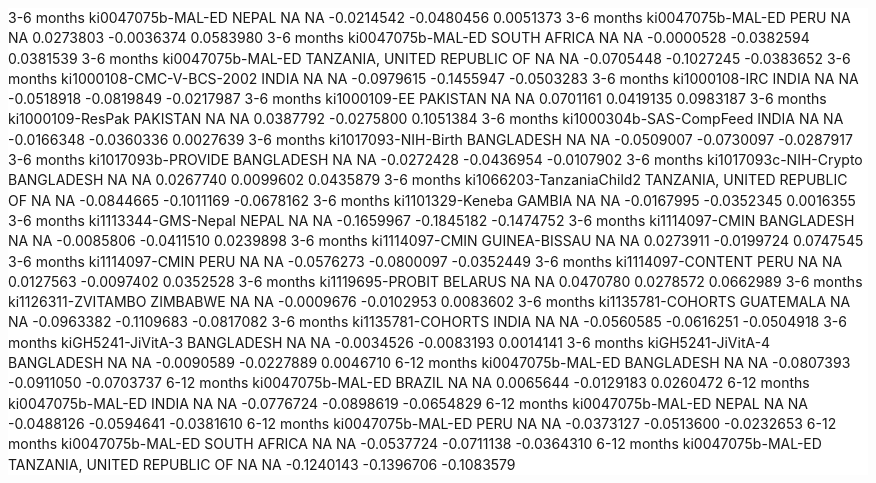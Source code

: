 3-6 months     ki0047075b-MAL-ED          NEPAL                          NA                   NA                -0.0214542   -0.0480456    0.0051373
3-6 months     ki0047075b-MAL-ED          PERU                           NA                   NA                 0.0273803   -0.0036374    0.0583980
3-6 months     ki0047075b-MAL-ED          SOUTH AFRICA                   NA                   NA                -0.0000528   -0.0382594    0.0381539
3-6 months     ki0047075b-MAL-ED          TANZANIA, UNITED REPUBLIC OF   NA                   NA                -0.0705448   -0.1027245   -0.0383652
3-6 months     ki1000108-CMC-V-BCS-2002   INDIA                          NA                   NA                -0.0979615   -0.1455947   -0.0503283
3-6 months     ki1000108-IRC              INDIA                          NA                   NA                -0.0518918   -0.0819849   -0.0217987
3-6 months     ki1000109-EE               PAKISTAN                       NA                   NA                 0.0701161    0.0419135    0.0983187
3-6 months     ki1000109-ResPak           PAKISTAN                       NA                   NA                 0.0387792   -0.0275800    0.1051384
3-6 months     ki1000304b-SAS-CompFeed    INDIA                          NA                   NA                -0.0166348   -0.0360336    0.0027639
3-6 months     ki1017093-NIH-Birth        BANGLADESH                     NA                   NA                -0.0509007   -0.0730097   -0.0287917
3-6 months     ki1017093b-PROVIDE         BANGLADESH                     NA                   NA                -0.0272428   -0.0436954   -0.0107902
3-6 months     ki1017093c-NIH-Crypto      BANGLADESH                     NA                   NA                 0.0267740    0.0099602    0.0435879
3-6 months     ki1066203-TanzaniaChild2   TANZANIA, UNITED REPUBLIC OF   NA                   NA                -0.0844665   -0.1011169   -0.0678162
3-6 months     ki1101329-Keneba           GAMBIA                         NA                   NA                -0.0167995   -0.0352345    0.0016355
3-6 months     ki1113344-GMS-Nepal        NEPAL                          NA                   NA                -0.1659967   -0.1845182   -0.1474752
3-6 months     ki1114097-CMIN             BANGLADESH                     NA                   NA                -0.0085806   -0.0411510    0.0239898
3-6 months     ki1114097-CMIN             GUINEA-BISSAU                  NA                   NA                 0.0273911   -0.0199724    0.0747545
3-6 months     ki1114097-CMIN             PERU                           NA                   NA                -0.0576273   -0.0800097   -0.0352449
3-6 months     ki1114097-CONTENT          PERU                           NA                   NA                 0.0127563   -0.0097402    0.0352528
3-6 months     ki1119695-PROBIT           BELARUS                        NA                   NA                 0.0470780    0.0278572    0.0662989
3-6 months     ki1126311-ZVITAMBO         ZIMBABWE                       NA                   NA                -0.0009676   -0.0102953    0.0083602
3-6 months     ki1135781-COHORTS          GUATEMALA                      NA                   NA                -0.0963382   -0.1109683   -0.0817082
3-6 months     ki1135781-COHORTS          INDIA                          NA                   NA                -0.0560585   -0.0616251   -0.0504918
3-6 months     kiGH5241-JiVitA-3          BANGLADESH                     NA                   NA                -0.0034526   -0.0083193    0.0014141
3-6 months     kiGH5241-JiVitA-4          BANGLADESH                     NA                   NA                -0.0090589   -0.0227889    0.0046710
6-12 months    ki0047075b-MAL-ED          BANGLADESH                     NA                   NA                -0.0807393   -0.0911050   -0.0703737
6-12 months    ki0047075b-MAL-ED          BRAZIL                         NA                   NA                 0.0065644   -0.0129183    0.0260472
6-12 months    ki0047075b-MAL-ED          INDIA                          NA                   NA                -0.0776724   -0.0898619   -0.0654829
6-12 months    ki0047075b-MAL-ED          NEPAL                          NA                   NA                -0.0488126   -0.0594641   -0.0381610
6-12 months    ki0047075b-MAL-ED          PERU                           NA                   NA                -0.0373127   -0.0513600   -0.0232653
6-12 months    ki0047075b-MAL-ED          SOUTH AFRICA                   NA                   NA                -0.0537724   -0.0711138   -0.0364310
6-12 months    ki0047075b-MAL-ED          TANZANIA, UNITED REPUBLIC OF   NA                   NA                -0.1240143   -0.1396706   -0.1083579
